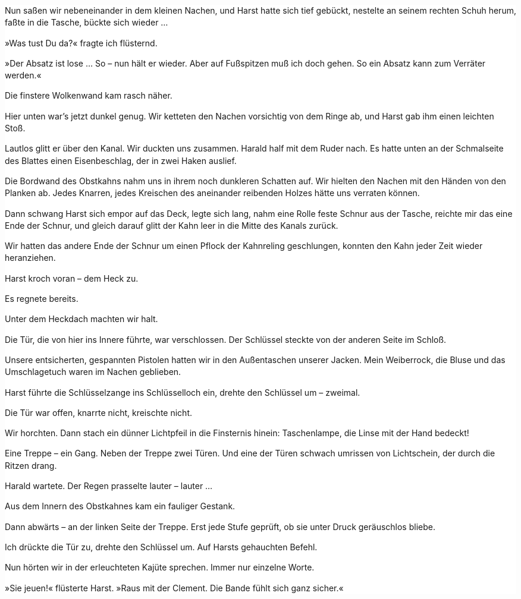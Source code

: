 Nun saßen wir nebeneinander in dem kleinen Nachen, und Harst hatte sich tief gebückt, nestelte an seinem rechten Schuh herum, faßte in die Tasche, bückte sich wieder …

»Was tust Du da?« fragte ich flüsternd.

»Der Absatz ist lose … So – nun hält er wieder. Aber auf Fußspitzen muß ich doch gehen. So ein Absatz kann zum Verräter werden.«

Die finstere Wolkenwand kam rasch näher.

Hier unten war’s jetzt dunkel genug. Wir ketteten den Nachen vorsichtig von dem Ringe ab, und Harst gab ihm einen leichten Stoß.

Lautlos glitt er über den Kanal. Wir duckten uns zusammen. Harald half mit dem Ruder nach. Es hatte unten an der Schmalseite des Blattes einen Eisenbeschlag, der in zwei Haken auslief.

Die Bordwand des Obstkahns nahm uns in ihrem noch dunkleren Schatten auf. Wir hielten den Nachen mit den Händen von den Planken ab. Jedes Knarren, jedes Kreischen des aneinander reibenden Holzes hätte uns verraten können.

Dann schwang Harst sich empor auf das Deck, legte sich lang, nahm eine Rolle feste Schnur aus der Tasche, reichte mir das eine Ende der Schnur, und gleich darauf glitt der Kahn leer in die Mitte des Kanals zurück.

Wir hatten das andere Ende der Schnur um einen Pflock der Kahnreling geschlungen, konnten den Kahn jeder Zeit wieder heranziehen.

Harst kroch voran – dem Heck zu.

Es regnete bereits.

Unter dem Heckdach machten wir halt.

Die Tür, die von hier ins Innere führte, war verschlossen. Der Schlüssel steckte von der anderen Seite im Schloß.

Unsere entsicherten, gespannten Pistolen hatten wir in den Außentaschen unserer Jacken. Mein Weiberrock, die Bluse und das Umschlagetuch waren im Nachen geblieben.

Harst führte die Schlüsselzange ins Schlüsselloch ein, drehte den Schlüssel um – zweimal.

Die Tür war offen, knarrte nicht, kreischte nicht.

Wir horchten. Dann stach ein dünner Lichtpfeil in die Finsternis hinein: Taschenlampe, die Linse mit der Hand bedeckt!

Eine Treppe – ein Gang. Neben der Treppe zwei Türen. Und eine der Türen schwach umrissen von Lichtschein, der durch die Ritzen drang.

Harald wartete. Der Regen prasselte lauter – lauter …

Aus dem Innern des Obstkahnes kam ein fauliger Gestank.

Dann abwärts – an der linken Seite der Treppe. Erst jede Stufe geprüft, ob sie unter Druck geräuschlos bliebe.

Ich drückte die Tür zu, drehte den Schlüssel um. Auf Harsts gehauchten Befehl.

Nun hörten wir in der erleuchteten Kajüte sprechen. Immer nur einzelne Worte.

»Sie jeuen!« flüsterte Harst. »Raus mit der Clement. Die Bande fühlt sich ganz sicher.«
